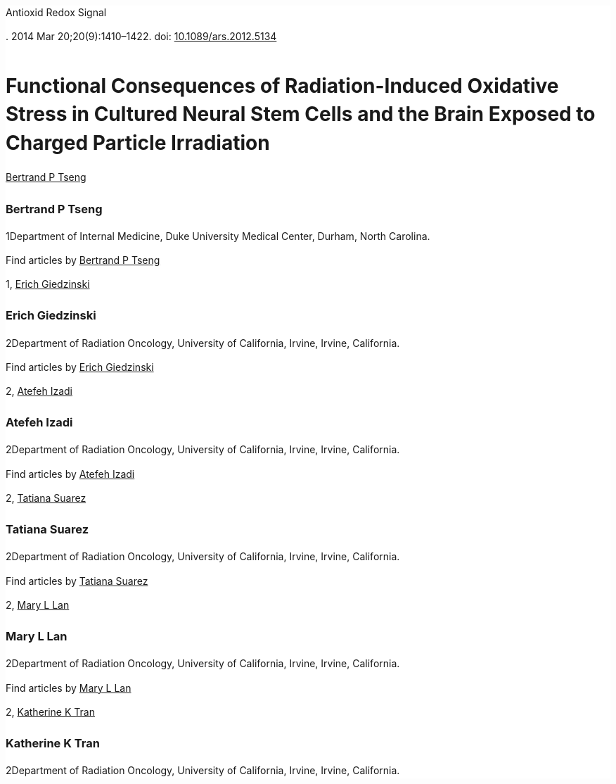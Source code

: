 Antioxid Redox Signal

. 2014 Mar 20;20(9):1410–1422. doi: [10.1089/ars.2012.5134](https://doi.org/10.1089/ars.2012.5134)

# Functional Consequences of Radiation-Induced Oxidative Stress in Cultured Neural Stem Cells and the Brain Exposed to Charged Particle Irradiation

[Bertrand P Tseng](https://pubmed.ncbi.nlm.nih.gov/?term=%22Tseng%20BP%22%5BAuthor%5D)

### Bertrand P Tseng

1Department of Internal Medicine, Duke University Medical Center, Durham, North Carolina.

Find articles by [Bertrand P Tseng](https://pubmed.ncbi.nlm.nih.gov/?term=%22Tseng%20BP%22%5BAuthor%5D)

1, [Erich Giedzinski](https://pubmed.ncbi.nlm.nih.gov/?term=%22Giedzinski%20E%22%5BAuthor%5D)

### Erich Giedzinski

2Department of Radiation Oncology, University of California, Irvine, Irvine, California.

Find articles by [Erich Giedzinski](https://pubmed.ncbi.nlm.nih.gov/?term=%22Giedzinski%20E%22%5BAuthor%5D)

2, [Atefeh Izadi](https://pubmed.ncbi.nlm.nih.gov/?term=%22Izadi%20A%22%5BAuthor%5D)

### Atefeh Izadi

2Department of Radiation Oncology, University of California, Irvine, Irvine, California.

Find articles by [Atefeh Izadi](https://pubmed.ncbi.nlm.nih.gov/?term=%22Izadi%20A%22%5BAuthor%5D)

2, [Tatiana Suarez](https://pubmed.ncbi.nlm.nih.gov/?term=%22Suarez%20T%22%5BAuthor%5D)

### Tatiana Suarez

2Department of Radiation Oncology, University of California, Irvine, Irvine, California.

Find articles by [Tatiana Suarez](https://pubmed.ncbi.nlm.nih.gov/?term=%22Suarez%20T%22%5BAuthor%5D)

2, [Mary L Lan](https://pubmed.ncbi.nlm.nih.gov/?term=%22Lan%20ML%22%5BAuthor%5D)

### Mary L Lan

2Department of Radiation Oncology, University of California, Irvine, Irvine, California.

Find articles by [Mary L Lan](https://pubmed.ncbi.nlm.nih.gov/?term=%22Lan%20ML%22%5BAuthor%5D)

2, [Katherine K Tran](https://pubmed.ncbi.nlm.nih.gov/?term=%22Tran%20KK%22%5BAuthor%5D)

### Katherine K Tran

2Department of Radiation Oncology, University of California, Irvine, Irvine, California.
